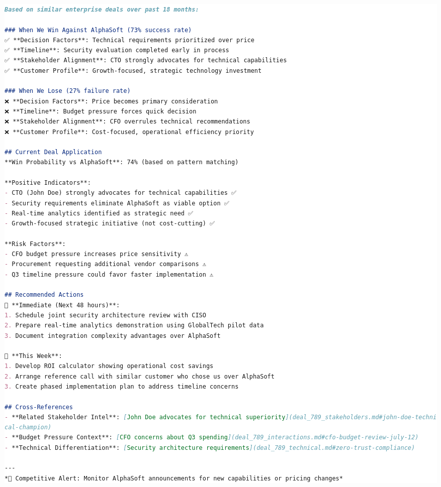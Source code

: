 ```markdown
Based on similar enterprise deals over past 18 months:

### When We Win Against AlphaSoft (73% success rate)
✅ **Decision Factors**: Technical requirements prioritized over price
✅ **Timeline**: Security evaluation completed early in process  
✅ **Stakeholder Alignment**: CTO strongly advocates for technical capabilities
✅ **Customer Profile**: Growth-focused, strategic technology investment

### When We Lose (27% failure rate)
❌ **Decision Factors**: Price becomes primary consideration
❌ **Timeline**: Budget pressure forces quick decision
❌ **Stakeholder Alignment**: CFO overrules technical recommendations
❌ **Customer Profile**: Cost-focused, operational efficiency priority

## Current Deal Application
**Win Probability vs AlphaSoft**: 74% (based on pattern matching)

**Positive Indicators**:
- CTO (John Doe) strongly advocates for technical capabilities ✅
- Security requirements eliminate AlphaSoft as viable option ✅
- Real-time analytics identified as strategic need ✅
- Growth-focused strategic initiative (not cost-cutting) ✅

**Risk Factors**:
- CFO budget pressure increases price sensitivity ⚠️
- Procurement requesting additional vendor comparisons ⚠️
- Q3 timeline pressure could favor faster implementation ⚠️

## Recommended Actions
🎯 **Immediate (Next 48 hours)**:
1. Schedule joint security architecture review with CISO
2. Prepare real-time analytics demonstration using GlobalTech pilot data
3. Document integration complexity advantages over AlphaSoft

🎯 **This Week**:
1. Develop ROI calculator showing operational cost savings
2. Arrange reference call with similar customer who chose us over AlphaSoft
3. Create phased implementation plan to address timeline concerns

## Cross-References
- **Related Stakeholder Intel**: [John Doe advocates for technical superiority](deal_789_stakeholders.md#john-doe-technical-champion)
- **Budget Pressure Context**: [CFO concerns about Q3 spending](deal_789_interactions.md#cfo-budget-review-july-12)
- **Technical Differentiation**: [Security architecture requirements](deal_789_technical.md#zero-trust-compliance)

---
*🚨 Competitive Alert: Monitor AlphaSoft announcements for new capabilities or pricing changes*
```
